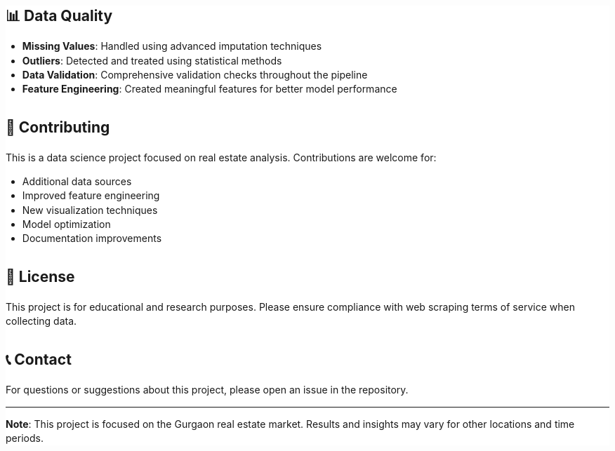 ## 📊 Data Quality

- **Missing Values**: Handled using advanced imputation techniques
- **Outliers**: Detected and treated using statistical methods
- **Data Validation**: Comprehensive validation checks throughout the pipeline
- **Feature Engineering**: Created meaningful features for better model performance

## 🤝 Contributing

This is a data science project focused on real estate analysis. Contributions are welcome for:
- Additional data sources
- Improved feature engineering
- New visualization techniques
- Model optimization
- Documentation improvements

## 📄 License

This project is for educational and research purposes. Please ensure compliance with web scraping terms of service when collecting data.

## 📞 Contact

For questions or suggestions about this project, please open an issue in the repository.

---

**Note**: This project is focused on the Gurgaon real estate market. Results and insights may vary for other locations and time periods.
